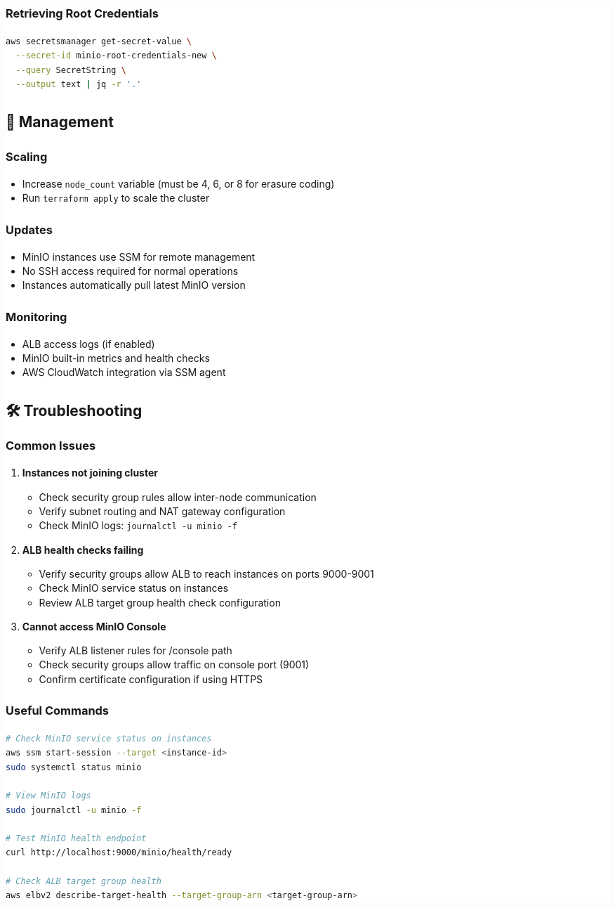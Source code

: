 ### Retrieving Root Credentials
```bash
aws secretsmanager get-secret-value \
  --secret-id minio-root-credentials-new \
  --query SecretString \
  --output text | jq -r '.'
```

## 🔧 Management

### Scaling
- Increase `node_count` variable (must be 4, 6, or 8 for erasure coding)
- Run `terraform apply` to scale the cluster

### Updates
- MinIO instances use SSM for remote management
- No SSH access required for normal operations
- Instances automatically pull latest MinIO version

### Monitoring
- ALB access logs (if enabled)
- MinIO built-in metrics and health checks
- AWS CloudWatch integration via SSM agent

## 🛠️ Troubleshooting

### Common Issues

1. **Instances not joining cluster**
   - Check security group rules allow inter-node communication
   - Verify subnet routing and NAT gateway configuration
   - Check MinIO logs: `journalctl -u minio -f`

2. **ALB health checks failing**
   - Verify security groups allow ALB to reach instances on ports 9000-9001
   - Check MinIO service status on instances
   - Review ALB target group health check configuration

3. **Cannot access MinIO Console**
   - Verify ALB listener rules for /console path
   - Check security groups allow traffic on console port (9001)
   - Confirm certificate configuration if using HTTPS

### Useful Commands

```bash
# Check MinIO service status on instances
aws ssm start-session --target <instance-id>
sudo systemctl status minio

# View MinIO logs
sudo journalctl -u minio -f

# Test MinIO health endpoint
curl http://localhost:9000/minio/health/ready

# Check ALB target group health
aws elbv2 describe-target-health --target-group-arn <target-group-arn>
```
